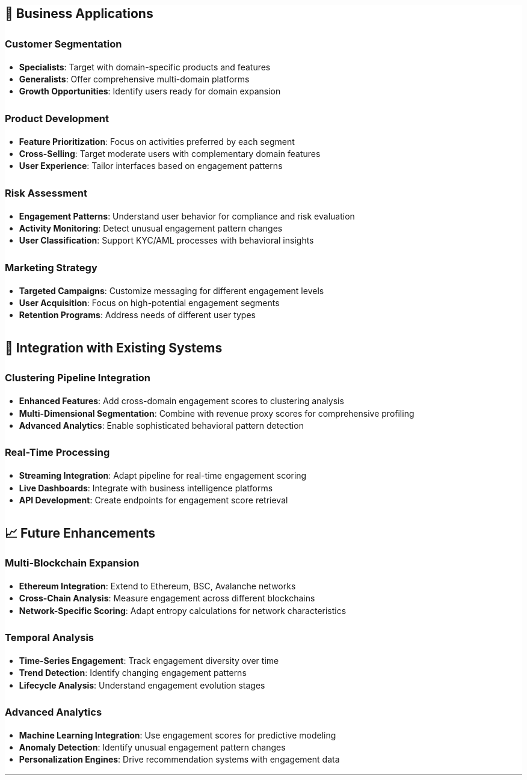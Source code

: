 ## 💼 **Business Applications**

### **Customer Segmentation**
- **Specialists**: Target with domain-specific products and features
- **Generalists**: Offer comprehensive multi-domain platforms
- **Growth Opportunities**: Identify users ready for domain expansion

### **Product Development**
- **Feature Prioritization**: Focus on activities preferred by each segment
- **Cross-Selling**: Target moderate users with complementary domain features
- **User Experience**: Tailor interfaces based on engagement patterns

### **Risk Assessment**
- **Engagement Patterns**: Understand user behavior for compliance and risk evaluation
- **Activity Monitoring**: Detect unusual engagement pattern changes
- **User Classification**: Support KYC/AML processes with behavioral insights

### **Marketing Strategy**
- **Targeted Campaigns**: Customize messaging for different engagement levels
- **User Acquisition**: Focus on high-potential engagement segments
- **Retention Programs**: Address needs of different user types

## 🔄 **Integration with Existing Systems**

### **Clustering Pipeline Integration**
- **Enhanced Features**: Add cross-domain engagement scores to clustering analysis
- **Multi-Dimensional Segmentation**: Combine with revenue proxy scores for comprehensive profiling
- **Advanced Analytics**: Enable sophisticated behavioral pattern detection

### **Real-Time Processing**
- **Streaming Integration**: Adapt pipeline for real-time engagement scoring
- **Live Dashboards**: Integrate with business intelligence platforms
- **API Development**: Create endpoints for engagement score retrieval

## 📈 **Future Enhancements**

### **Multi-Blockchain Expansion**
- **Ethereum Integration**: Extend to Ethereum, BSC, Avalanche networks
- **Cross-Chain Analysis**: Measure engagement across different blockchains
- **Network-Specific Scoring**: Adapt entropy calculations for network characteristics

### **Temporal Analysis**
- **Time-Series Engagement**: Track engagement diversity over time
- **Trend Detection**: Identify changing engagement patterns
- **Lifecycle Analysis**: Understand engagement evolution stages

### **Advanced Analytics**
- **Machine Learning Integration**: Use engagement scores for predictive modeling
- **Anomaly Detection**: Identify unusual engagement pattern changes
- **Personalization Engines**: Drive recommendation systems with engagement data

---